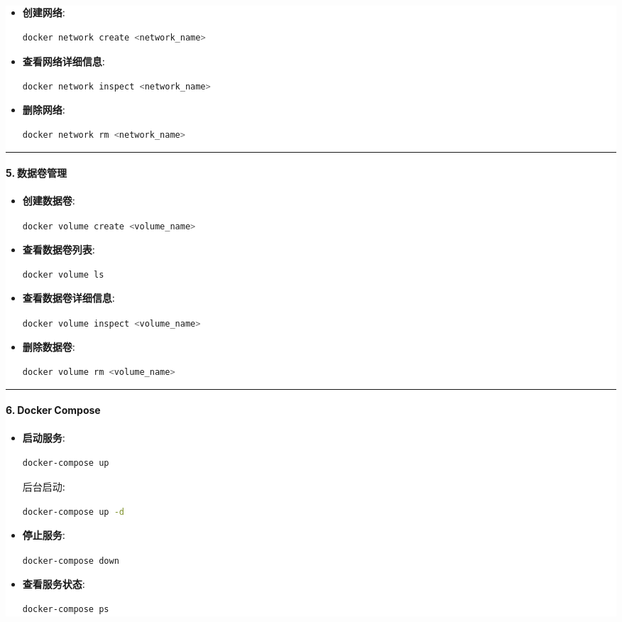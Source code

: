 - **创建网络**:
  ```bash
  docker network create <network_name>
  ```

- **查看网络详细信息**:
  ```bash
  docker network inspect <network_name>
  ```

- **删除网络**:
  ```bash
  docker network rm <network_name>
  ```

---

#### **5. 数据卷管理**

- **创建数据卷**:
  ```bash
  docker volume create <volume_name>
  ```

- **查看数据卷列表**:
  ```bash
  docker volume ls
  ```

- **查看数据卷详细信息**:
  ```bash
  docker volume inspect <volume_name>
  ```

- **删除数据卷**:
  ```bash
  docker volume rm <volume_name>
  ```

---

#### **6. Docker Compose**

- **启动服务**:
  ```bash
  docker-compose up
  ```
  后台启动:
  ```bash
  docker-compose up -d
  ```

- **停止服务**:
  ```bash
  docker-compose down
  ```

- **查看服务状态**:
  ```bash
  docker-compose ps
  ```
